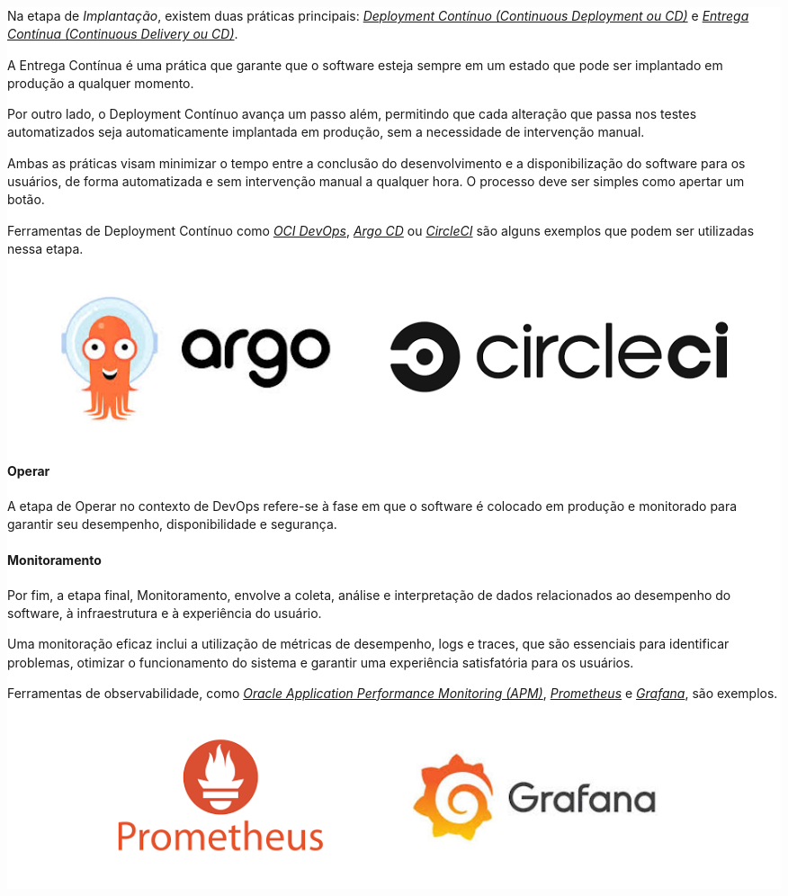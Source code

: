 Na etapa de _Implantação_, existem duas práticas principais: _[Deployment Contínuo (Continuous Deployment ou CD)](https://en.wikipedia.org/wiki/Continuous_deployment)_ e _[Entrega Contínua (Continuous Delivery ou CD)](https://en.wikipedia.org/wiki/Continuous_delivery)_.

A Entrega Contínua é uma prática que garante que o software esteja sempre em um estado que pode ser implantado em produção a qualquer momento. 

Por outro lado, o Deployment Contínuo avança um passo além, permitindo que cada alteração que passa nos testes automatizados seja automaticamente implantada em produção, sem a necessidade de intervenção manual.

Ambas as práticas visam minimizar o tempo entre a conclusão do desenvolvimento e a disponibilização do software para os usuários, de forma automatizada e sem intervenção manual a qualquer hora. O processo deve ser simples como apertar um botão.

Ferramentas de Deployment Contínuo como _[OCI DevOps](https://www.oracle.com/cloud/cloud-native/devops-service/)_, _[Argo CD](https://argo-cd.readthedocs.io/en/stable/)_ ou _[CircleCI](https://circleci.com/)_ são alguns exemplos que podem ser utilizadas nessa etapa.

![alt_text](./img/argocd-circleci-logo-1.png "Argo CD e CircleCI")

#### Operar

A etapa de Operar no contexto de DevOps refere-se à fase em que o software é colocado em produção e monitorado para garantir seu desempenho, disponibilidade e segurança.

#### Monitoramento

Por fim, a etapa final, Monitoramento, envolve a coleta, análise e interpretação de dados relacionados ao desempenho do software, à infraestrutura e à experiência do usuário.

Uma monitoração eficaz inclui a utilização de métricas de desempenho, logs e traces, que são essenciais para identificar problemas, otimizar o funcionamento do sistema e garantir uma experiência satisfatória para os usuários.

Ferramentas de observabilidade, como _[Oracle Application Performance Monitoring (APM)](https://www.oracle.com/manageability/application-performance-monitoring/)_, _[Prometheus](https://prometheus.io/)_ e _[Grafana](https://grafana.com/)_, são exemplos.

![alt_text](./img/prometheus-grafana-logo-1.png "Prometheus e Grafana")
